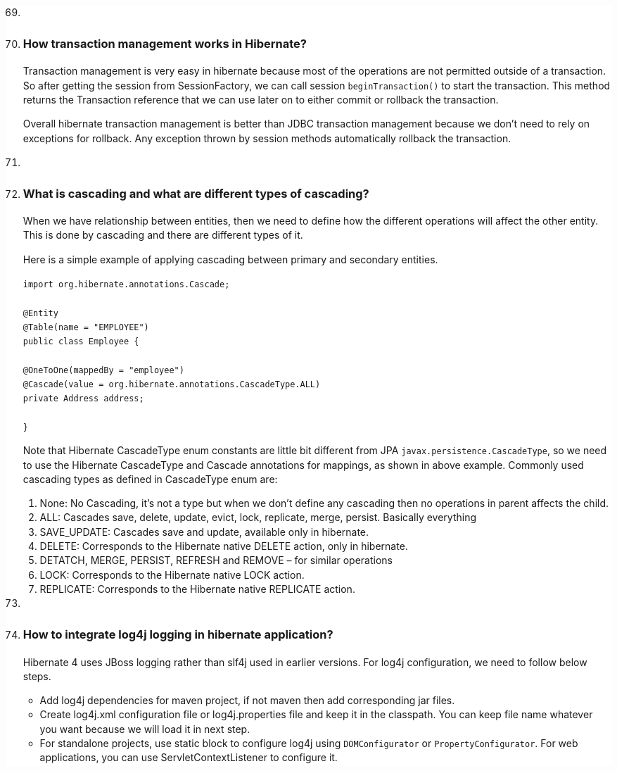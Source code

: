 69. 

70. ### How transaction management works in Hibernate?

    Transaction management is very easy in hibernate because most of the operations are not permitted outside of a transaction. So after getting the session from SessionFactory, we can call session `beginTransaction()` to start the transaction. This method returns the Transaction reference that we can use later on to either commit or rollback the transaction.

    Overall hibernate transaction management is better than JDBC transaction management because we don’t need to rely on exceptions for rollback. Any exception thrown by session methods automatically rollback the transaction.

71. 

72. ### What is cascading and what are different types of cascading?

    When we have relationship between entities, then we need to define how the different operations will affect the other entity. This is done by cascading and there are different types of it.

    Here is a simple example of applying cascading between primary and secondary entities.

    ```
    import org.hibernate.annotations.Cascade;
    
    @Entity
    @Table(name = "EMPLOYEE")
    public class Employee {
    
    @OneToOne(mappedBy = "employee")
    @Cascade(value = org.hibernate.annotations.CascadeType.ALL)
    private Address address;
    
    }
    ```

    Note that Hibernate CascadeType enum constants are little bit different from JPA `javax.persistence.CascadeType`, so we need to use the Hibernate CascadeType and Cascade annotations for mappings, as shown in above example.
    Commonly used cascading types as defined in CascadeType enum are:

    1. None: No Cascading, it’s not a type but when we don’t define any cascading then no operations in parent affects the child.
    2. ALL: Cascades save, delete, update, evict, lock, replicate, merge, persist. Basically everything
    3. SAVE_UPDATE: Cascades save and update, available only in hibernate.
    4. DELETE: Corresponds to the Hibernate native DELETE action, only in hibernate.
    5. DETATCH, MERGE, PERSIST, REFRESH and REMOVE – for similar operations
    6. LOCK: Corresponds to the Hibernate native LOCK action.
    7. REPLICATE: Corresponds to the Hibernate native REPLICATE action.

73. 

74. ### How to integrate log4j logging in hibernate application?

    Hibernate 4 uses JBoss logging rather than slf4j used in earlier versions. For log4j configuration, we need to follow below steps.

    - Add log4j dependencies for maven project, if not maven then add corresponding jar files.
    - Create log4j.xml configuration file or log4j.properties file and keep it in the classpath. You can keep file name whatever you want because we will load it in next step.
    - For standalone projects, use static block to configure log4j using `DOMConfigurator` or `PropertyConfigurator`. For web applications, you can use ServletContextListener to configure it.
